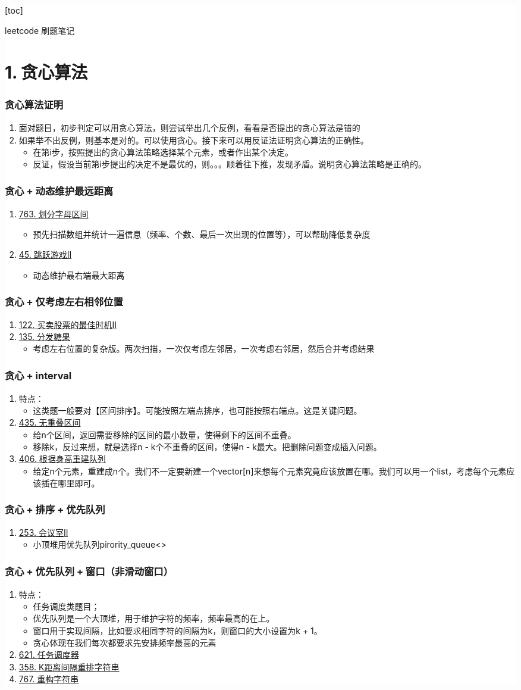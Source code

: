 [toc]

leetcode 刷题笔记

# 1. 贪心算法

### 贪心算法证明

1. 面对题目，初步判定可以用贪心算法，则尝试举出几个反例，看看是否提出的贪心算法是错的
2. 如果举不出反例，则基本是对的。可以使用贪心。接下来可以用反证法证明贪心算法的正确性。
   - 在第i步，按照提出的贪心算法策略选择某个元素，或者作出某个决定。
   - 反证，假设当前第i步提出的决定不是最优的，则。。。顺着往下推，发现矛盾。说明贪心算法策略是正确的。

### 贪心 + 动态维护最远距离

1. [763. 划分字母区间](https://leetcode-cn.com/problems/partition-labels/)
   - 预先扫描数组并统计一遍信息（频率、个数、最后一次出现的位置等），可以帮助降低复杂度

2. [45. 跳跃游戏II](https://leetcode-cn.com/problems/jump-game-ii/)
   - 动态维护最右端最大距离

### 贪心 + 仅考虑左右相邻位置

1. [122. 买卖股票的最佳时机II](https://leetcode-cn.com/problems/best-time-to-buy-and-sell-stock-ii/)
2. [135. 分发糖果](https://leetcode-cn.com/problems/candy/)
   - 考虑左右位置的复杂版。两次扫描，一次仅考虑左邻居，一次考虑右邻居，然后合并考虑结果

### 贪心 + interval

1. 特点：
   - 这类题一般要对【区间排序】。可能按照左端点排序，也可能按照右端点。这是关键问题。
2. [435. 无重叠区间](https://leetcode-cn.com/problems/non-overlapping-intervals/)
   - 给n个区间，返回需要移除的区间的最小数量，使得剩下的区间不重叠。
   - 移除k，反过来想，就是选择n - k个不重叠的区间，使得n - k最大。把删除问题变成插入问题。
3. [406. 根据身高重建队列](https://leetcode-cn.com/problems/queue-reconstruction-by-height/?utm_source=LCUS&utm_medium=ip_redirect&utm_campaign=transfer2china)
   - 给定n个元素，重建成n个。我们不一定要新建一个vector[n]来想每个元素究竟应该放置在哪。我们可以用一个list，考虑每个元素应该插在哪里即可。

### 贪心 + 排序 + 优先队列

1. [253. 会议室II](https://leetcode-cn.com/problems/meeting-rooms-ii/)
   - 小顶堆用优先队列pirority_queue<>

### 贪心 + 优先队列 + 窗口（非滑动窗口）

1. 特点：
   - 任务调度类题目；
   - 优先队列是一个大顶堆，用于维护字符的频率，频率最高的在上。
   - 窗口用于实现间隔，比如要求相同字符的间隔为k，则窗口的大小设置为k + 1。
   - 贪心体现在我们每次都要求先安排频率最高的元素
2. [621. 任务调度器](https://leetcode-cn.com/problems/task-scheduler/)
3. [358. K距离间隔重排字符串](https://leetcode-cn.com/problems/rearrange-string-k-distance-apart/)
4. [767. 重构字符串](https://leetcode-cn.com/problems/reorganize-string/)
